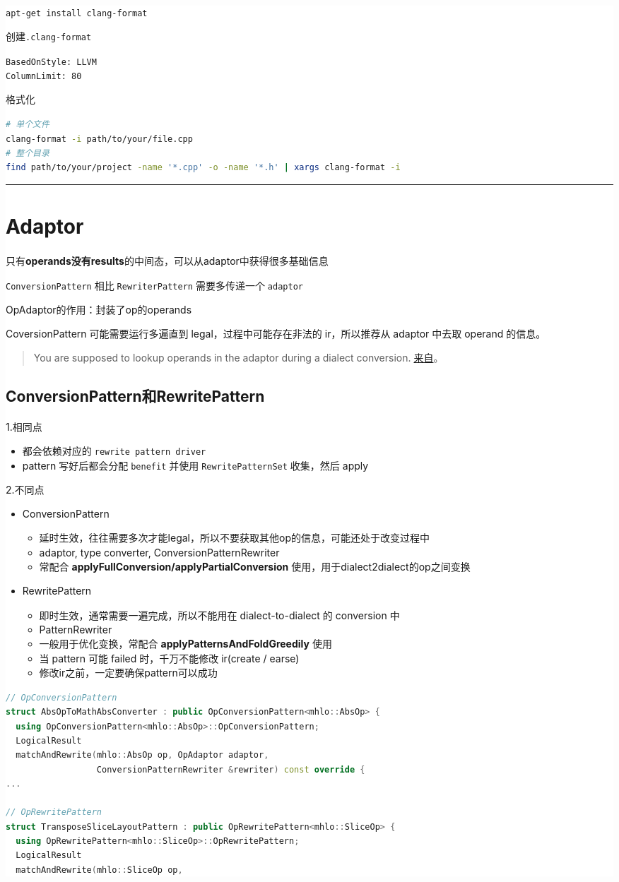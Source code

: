 ```bash
apt-get install clang-format
```

创建`.clang-format`

```bash
BasedOnStyle: LLVM
ColumnLimit: 80
```

格式化

```bash
# 单个文件
clang-format -i path/to/your/file.cpp
# 整个目录
find path/to/your/project -name '*.cpp' -o -name '*.h' | xargs clang-format -i
```

---

# Adaptor

只有**operands没有results**的中间态，可以从adaptor中获得很多基础信息

`ConversionPattern` 相比 `RewriterPattern` 需要多传递一个 `adaptor`

OpAdaptor的作用：封装了op的operands

CoversionPattern 可能需要运行多遍直到 legal，过程中可能存在非法的 ir，所以推荐从 adaptor 中去取 operand 的信息。

> You are supposed to lookup operands in the adaptor during a dialect conversion. [来自](https://github.com/llvm/llvm-project/pull/107221)。

## ConversionPattern和RewritePattern

1.相同点

- 都会依赖对应的 `rewrite pattern driver`
- pattern 写好后都会分配 `benefit` 并使用 `RewritePatternSet` 收集，然后 apply

2.不同点

- ConversionPattern
  - 延时生效，往往需要多次才能legal，所以不要获取其他op的信息，可能还处于改变过程中
  - adaptor, type converter, ConversionPatternRewriter
  - 常配合 **applyFullConversion/applyPartialConversion** 使用，用于dialect2dialect的op之间变换

- RewritePattern
  - 即时生效，通常需要一遍完成，所以不能用在 dialect-to-dialect 的 conversion 中
  - PatternRewriter
  - 一般用于优化变换，常配合 **applyPatternsAndFoldGreedily** 使用
  - 当 pattern 可能 failed 时，千万不能修改 ir(create / earse)
  - 修改ir之前，一定要确保pattern可以成功

```cpp
// OpConversionPattern
struct AbsOpToMathAbsConverter : public OpConversionPattern<mhlo::AbsOp> {
  using OpConversionPattern<mhlo::AbsOp>::OpConversionPattern;
  LogicalResult
  matchAndRewrite(mhlo::AbsOp op, OpAdaptor adaptor,
                  ConversionPatternRewriter &rewriter) const override {
...

// OpRewritePattern
struct TransposeSliceLayoutPattern : public OpRewritePattern<mhlo::SliceOp> {
  using OpRewritePattern<mhlo::SliceOp>::OpRewritePattern;
  LogicalResult
  matchAndRewrite(mhlo::SliceOp op,
```
